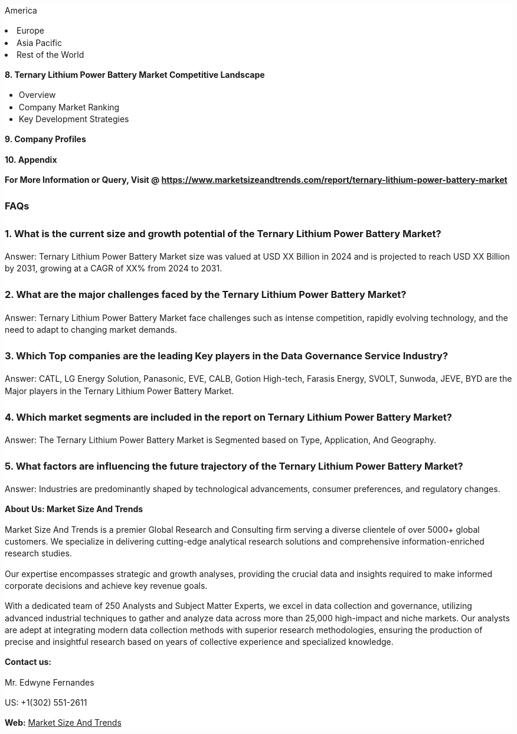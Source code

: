 America</span></li><li><span class="">Europe</span></li><li><span class="">Asia Pacific</span></li><li><span class="">Rest of the World</span></li></ul></div><div class="" data-test-id=""><p><strong><span class="">8. Ternary Lithium Power Battery Market Competitive Landscape</span></strong></p></div><div class="" data-test-id=""><ul><li><span class="">Overview</span></li><li><span class="">Company Market Ranking</span></li><li><span class="">Key Development Strategies</span></li></ul></div><div class="" data-test-id=""><p><strong><span class="">9. Company Profiles</span></strong></p></div><div class="" data-test-id=""><p><strong><span class="">10. Appendix</span></strong></p></div><div class="" data-test-id=""><p><strong><span class="">For More Information or Query, Visit @ <a href="https://www.marketsizeandtrends.com/report/ternary-lithium-power-battery-market" target="_blank">https://www.marketsizeandtrends.com/report/ternary-lithium-power-battery-market</a></span></strong></p></div><div class="" data-test-id=""><div class="article-main__content" data-test-id="publishing-text-block"><h3><strong><span class="">FAQs</span></strong></h3></div><div class="article-main__content" data-test-id="publishing-text-block"><h3><span class="">1. What is the current size and growth potential of the Ternary Lithium Power Battery Market?</span></h3></div><div class="article-main__content" data-test-id="publishing-text-block"><p><span class="font-[700]">Answer</span><span class="">: Ternary Lithium Power Battery Market size was valued at USD XX Billion in 2024 and is projected to reach USD XX Billion by 2031, growing at a CAGR of XX% from 2024 to 2031.</span></p></div><div class="article-main__content" data-test-id="publishing-text-block"><h3><span class="">2. What are the major challenges faced by the Ternary Lithium Power Battery Market?</span></h3></div><div class="article-main__content" data-test-id="publishing-text-block"><p><span class="font-[700]">Answer</span><span class="">: Ternary Lithium Power Battery Market face challenges such as intense competition, rapidly evolving technology, and the need to adapt to changing market demands.</span></p></div><div class="article-main__content" data-test-id="publishing-text-block"><h3><span class="">3. Which Top companies are the leading Key players in the Data Governance Service Industry?</span></h3></div><div class="article-main__content" data-test-id="publishing-text-block"><p><span class="font-[700]">Answer</span><span class="">: CATL, LG Energy Solution, Panasonic, EVE, CALB, Gotion High-tech, Farasis Energy, SVOLT, Sunwoda, JEVE, BYD are the Major players in the Ternary Lithium Power Battery Market.</span></p></div><div class="article-main__content" data-test-id="publishing-text-block"><h3><span class="">4. Which market segments are included in the report on Ternary Lithium Power Battery Market?</span></h3></div><div class="article-main__content" data-test-id="publishing-text-block"><p><span class="font-[700]">Answer</span><span class="">: The Ternary Lithium Power Battery Market is Segmented based on Type, Application, And Geography.</span></p></div><div class="article-main__content" data-test-id="publishing-text-block"><h3><span class="">5. What factors are influencing the future trajectory of the Ternary Lithium Power Battery Market?</span></h3></div><div class="article-main__content" data-test-id="publishing-text-block"><p><span class="font-[700]">Answer:</span><span class="">&nbsp;Industries are predominantly shaped by technological advancements, consumer preferences, and regulatory changes.</span></p></div><p><strong><span class="">About Us: Market Size And Trends</span></strong></p></div><div class="" data-test-id=""><p><span class="">Market Size And Trends is a premier Global Research and Consulting firm serving a diverse clientele of over 5000+ global customers. We specialize in delivering cutting-edge analytical research solutions and comprehensive information-enriched research studies.</span></p></div><div class="" data-test-id=""><p><span class="">Our expertise encompasses strategic and growth analyses, providing the crucial data and insights required to make informed corporate decisions and achieve key revenue goals.</span></p></div><div class="" data-test-id=""><p><span class="">With a dedicated team of 250 Analysts and Subject Matter Experts, we excel in data collection and governance, utilizing advanced industrial techniques to gather and analyze data across more than 25,000 high-impact and niche markets. Our analysts are adept at integrating modern data collection methods with superior research methodologies, ensuring the production of precise and insightful research based on years of collective experience and specialized knowledge.</span></p></div><div class="" data-test-id=""><p><strong><span class="">Contact us:</span></strong></p></div><div class="" data-test-id=""><p><span class="">Mr. Edwyne Fernandes</span></p></div><div class="" data-test-id=""><p><span class="">US: +1(302) 551-2611<br /></span></p><p><span class=""><strong>Web:</strong> <a href="https://www.marketsizeandtrends.com/" target="_blank">Market Size And Trends</a></span></p></div>
